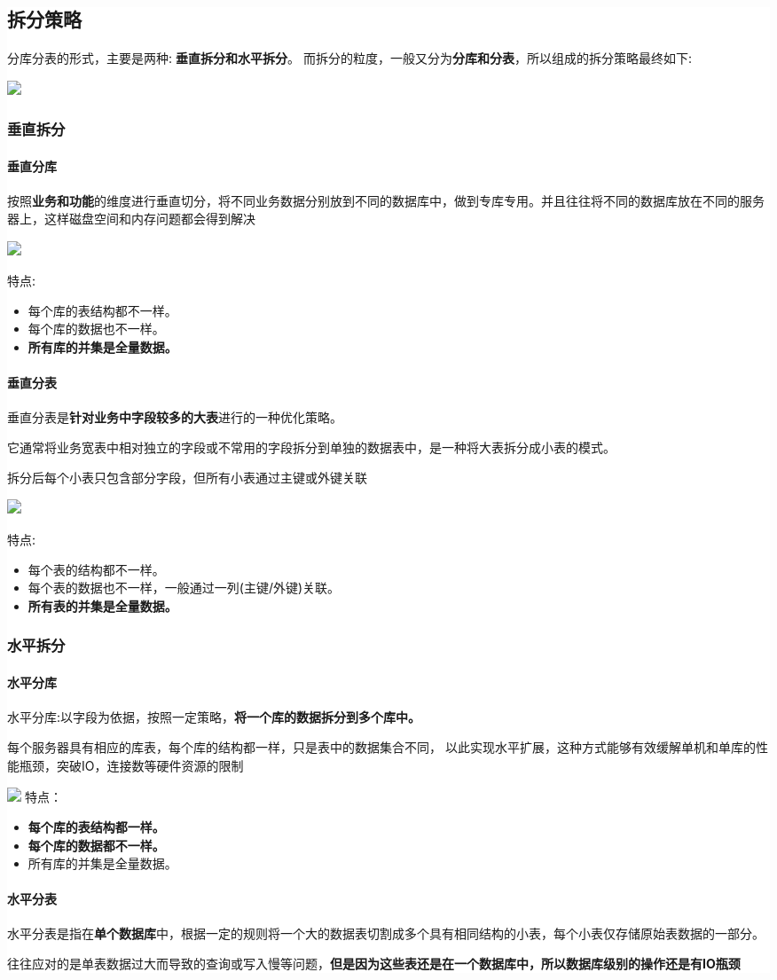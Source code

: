 ## 拆分策略

分库分表的形式，主要是两种: **垂直拆分和水平拆分**。
而拆分的粒度，一般又分为**分库和分表**，所以组成的拆分策略最终如下:

![](Screenshot%202024-08-27%20at%2013.48.22.png)

### 垂直拆分

#### 垂直分库

按照**业务和功能**的维度进行垂直切分，将不同业务数据分别放到不同的数据库中，做到专库专用。并且往往将不同的数据库放在不同的服务器上，这样磁盘空间和内存问题都会得到解决

![](Screenshot%202024-08-27%20at%2013.49.50.png)

特点:
- 每个库的表结构都不一样。
- 每个库的数据也不一样。
- **所有库的并集是全量数据。**


#### 垂直分表

垂直分表是**针对业务中字段较多的大表**进行的一种优化策略。

它通常将业务宽表中相对独立的字段或不常用的字段拆分到单独的数据表中，是一种将大表拆分成小表的模式。

拆分后每个小表只包含部分字段，但所有小表通过主键或外键关联

![](Screenshot%202024-08-27%20at%2013.51.11.png)

特点:
- 每个表的结构都不一样。
- 每个表的数据也不一样，一般通过一列(主键/外键)关联。
- **所有表的并集是全量数据。**

### 水平拆分

#### 水平分库
水平分库:以字段为依据，按照一定策略，**将一个库的数据拆分到多个库中。**

每个服务器具有相应的库表，每个库的结构都一样，只是表中的数据集合不同， 以此实现水平扩展，这种方式能够有效缓解单机和单库的性能瓶颈，突破IO，连接数等硬件资源的限制

![](Screenshot%202024-08-27%20at%2013.52.53.png)
特点：
- **每个库的表结构都一样。**
- **每个库的数据都不一样。**
- 所有库的并集是全量数据。

#### 水平分表

水平分表是指在**单个数据库**中，根据一定的规则将一个大的数据表切割成多个具有相同结构的小表，每个小表仅存储原始表数据的一部分。

往往应对的是单表数据过大而导致的查询或写入慢等问题，**但是因为这些表还是在一个数据库中，所以数据库级别的操作还是有IO瓶颈**
